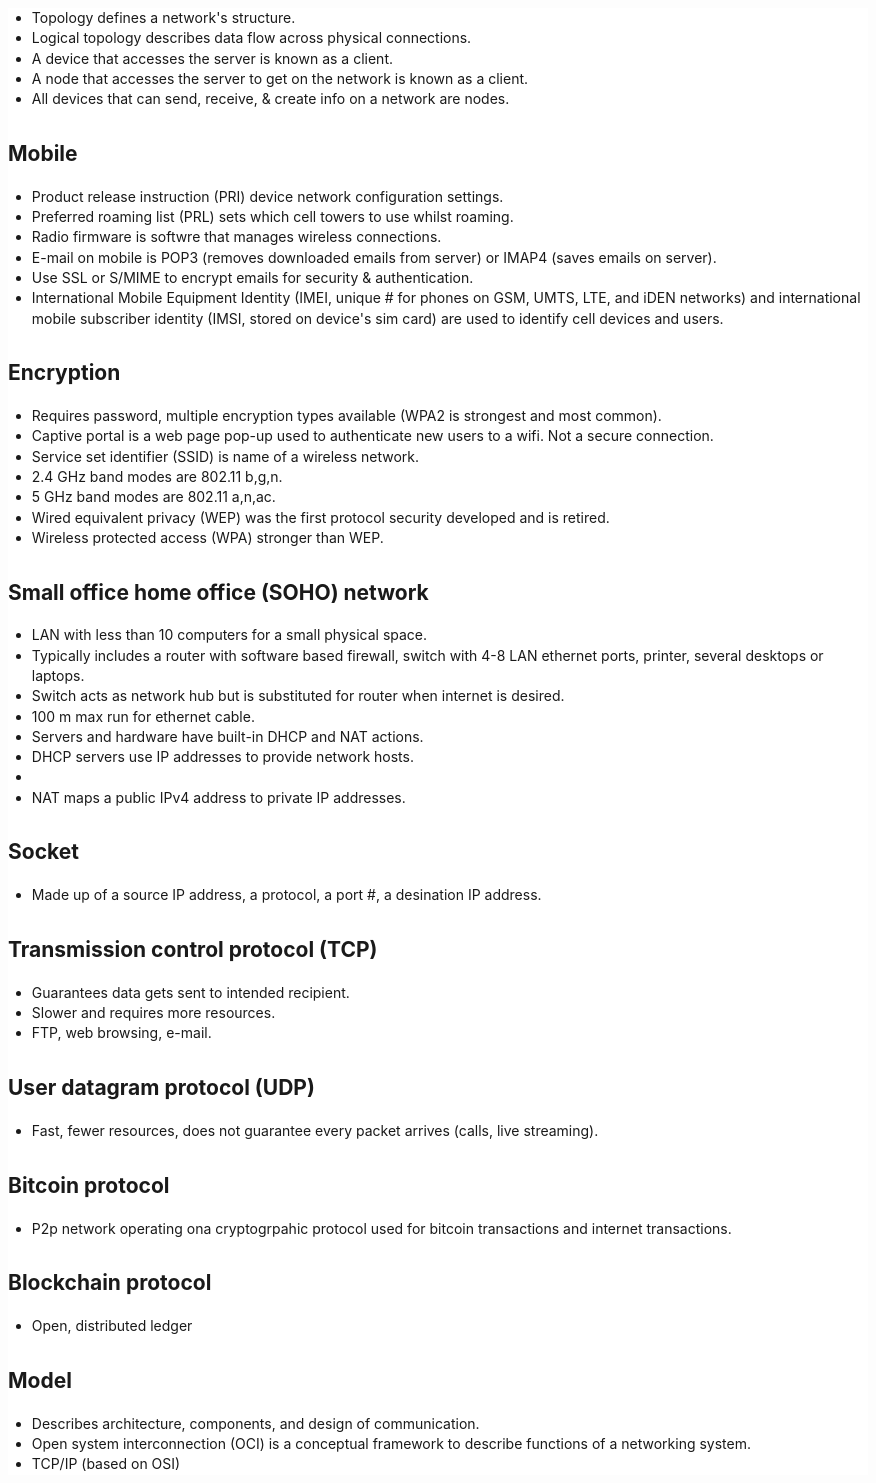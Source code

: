 - Topology defines a network's structure.
- Logical topology describes data flow across physical connections.
- A device that accesses the server is known as a client.
- A node that accesses the server to get on the network is known as a client.
- All devices that can send, receive, & create info on a network are nodes.
## Mobile
- Product release instruction (PRI) device network configuration settings.
- Preferred roaming list (PRL) sets which cell towers to use whilst roaming.
- Radio firmware is softwre that manages wireless connections.
- E-mail on mobile is POP3 (removes downloaded emails from server) or IMAP4 (saves emails on server).
- Use SSL or S/MIME to encrypt emails for security & authentication.
- International Mobile Equipment Identity (IMEI, unique # for phones on GSM, UMTS, LTE, and iDEN networks) and international mobile subscriber identity (IMSI, stored on device's sim card) are used to identify cell devices and users.
## Encryption
- Requires password, multiple encryption types available (WPA2 is strongest and most common).
- Captive portal is a web page pop-up used to authenticate new users to a wifi. Not a secure connection.
- Service set identifier (SSID) is name of a wireless network.
- 2.4 GHz band modes are 802.11 b,g,n.
- 5 GHz band modes are 802.11 a,n,ac.
- Wired equivalent privacy (WEP) was the first protocol security developed and is retired.
- Wireless protected access (WPA) stronger than WEP.
## Small office home office (SOHO) network
- LAN with less than 10 computers for a small physical space.
- Typically includes a router with software based firewall, switch with 4-8 LAN ethernet ports, printer, several desktops or laptops.
- Switch acts as network hub but is substituted for router when internet is desired.
- 100 m max run for ethernet cable.
- Servers and hardware have built-in DHCP and NAT actions.
- DHCP servers use IP addresses to provide network hosts.
- 
- NAT maps a public IPv4 address to private IP addresses.
## Socket
- Made up of a source IP address, a protocol, a port #, a desination IP address.

## Transmission control protocol (TCP)
- Guarantees data gets sent to intended recipient.
- Slower and requires more resources.
- FTP, web browsing, e-mail.
## User datagram protocol (UDP)
- Fast, fewer resources, does not guarantee every packet arrives (calls, live streaming).
## Bitcoin protocol
- P2p network operating ona cryptogrpahic protocol used for bitcoin transactions and internet transactions.
## Blockchain protocol
- Open, distributed ledger
## Model
- Describes architecture, components, and design of communication.
- Open system interconnection (OCI) is a conceptual framework to describe functions of a networking system.
- TCP/IP (based on OSI)